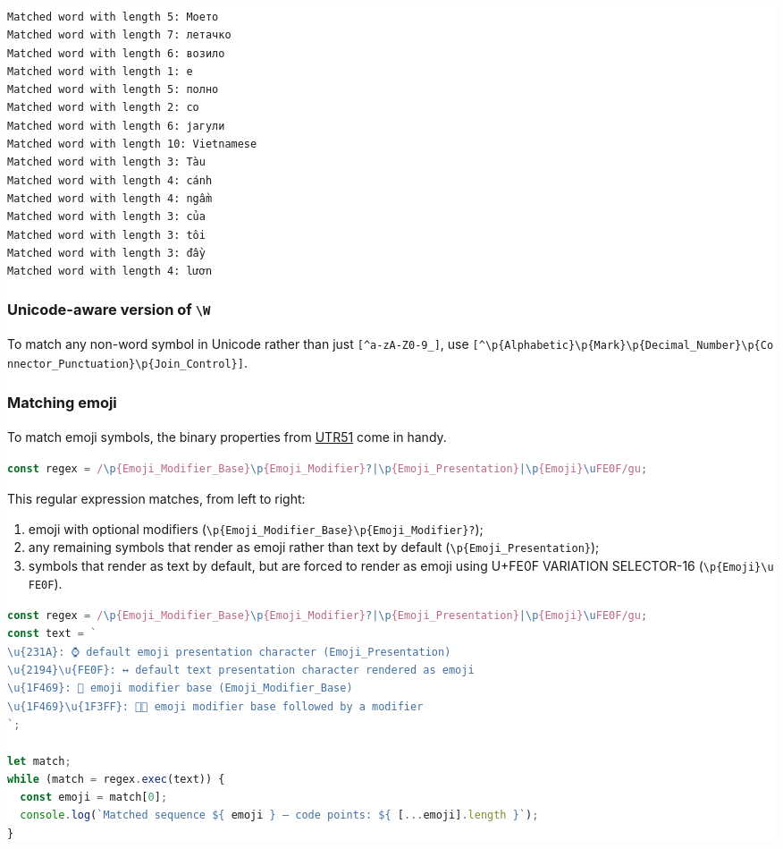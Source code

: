 ```
Matched word with length 5: Моето
Matched word with length 7: летачко
Matched word with length 6: возило
Matched word with length 1: е
Matched word with length 5: полно
Matched word with length 2: со
Matched word with length 6: јагули
Matched word with length 10: Vietnamese
Matched word with length 3: Tàu
Matched word with length 4: cánh
Matched word with length 4: ngầm
Matched word with length 3: của
Matched word with length 3: tôi
Matched word with length 3: đầy
Matched word with length 4: lươn
```

### Unicode-aware version of `\W`

To match any non-word symbol in Unicode rather than just `[^a-zA-Z0-9_]`, use `[^\p{Alphabetic}\p{Mark}\p{Decimal_Number}\p{Connector_Punctuation}\p{Join_Control}]`.

### Matching emoji

To match emoji symbols, the binary properties from [UTR51](http://unicode.org/reports/tr51/) come in handy.

```js
const regex = /\p{Emoji_Modifier_Base}\p{Emoji_Modifier}?|\p{Emoji_Presentation}|\p{Emoji}\uFE0F/gu;
```

This regular expression matches, from left to right:

1. emoji with optional modifiers (`\p{Emoji_Modifier_Base}\p{Emoji_Modifier}?`);
2. any remaining symbols that render as emoji rather than text by default (`\p{Emoji_Presentation}`);
3. symbols that render as text by default, but are forced to render as emoji using U+FE0F VARIATION SELECTOR-16 (`\p{Emoji}\uFE0F`).

```js
const regex = /\p{Emoji_Modifier_Base}\p{Emoji_Modifier}?|\p{Emoji_Presentation}|\p{Emoji}\uFE0F/gu;
const text = `
\u{231A}: ⌚ default emoji presentation character (Emoji_Presentation)
\u{2194}\u{FE0F}: ↔️ default text presentation character rendered as emoji
\u{1F469}: 👩 emoji modifier base (Emoji_Modifier_Base)
\u{1F469}\u{1F3FF}: 👩🏿 emoji modifier base followed by a modifier
`;

let match;
while (match = regex.exec(text)) {
  const emoji = match[0];
  console.log(`Matched sequence ${ emoji } — code points: ${ [...emoji].length }`);
}
```
